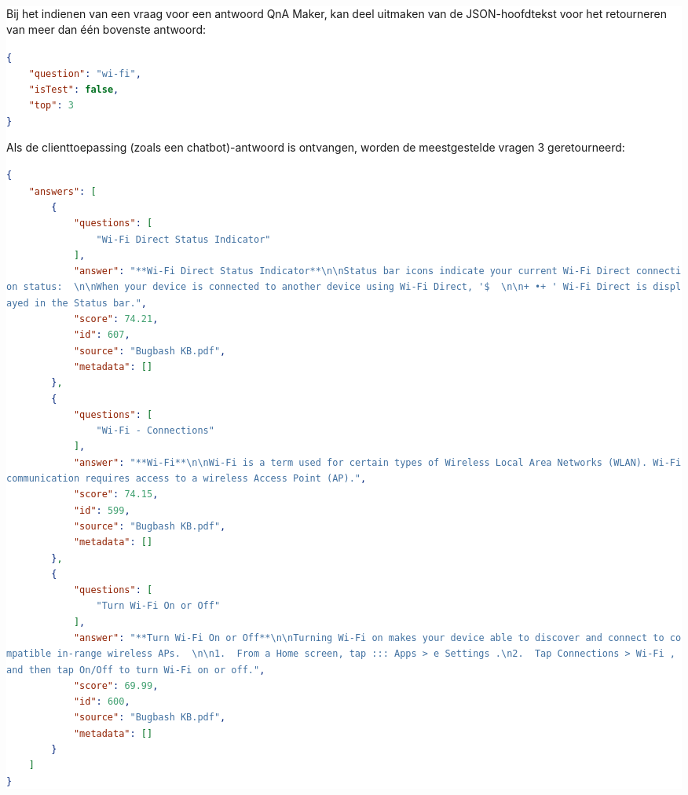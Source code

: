 Bij het indienen van een vraag voor een antwoord QnA Maker, kan deel uitmaken van de JSON-hoofdtekst voor het retourneren van meer dan één bovenste antwoord:

```json
{
    "question": "wi-fi",
    "isTest": false,
    "top": 3
}
```

Als de clienttoepassing (zoals een chatbot)-antwoord is ontvangen, worden de meestgestelde vragen 3 geretourneerd:

```json
{
    "answers": [
        {
            "questions": [
                "Wi-Fi Direct Status Indicator"
            ],
            "answer": "**Wi-Fi Direct Status Indicator**\n\nStatus bar icons indicate your current Wi-Fi Direct connection status:  \n\nWhen your device is connected to another device using Wi-Fi Direct, '$  \n\n+ •+ ' Wi-Fi Direct is displayed in the Status bar.",
            "score": 74.21,
            "id": 607,
            "source": "Bugbash KB.pdf",
            "metadata": []
        },
        {
            "questions": [
                "Wi-Fi - Connections"
            ],
            "answer": "**Wi-Fi**\n\nWi-Fi is a term used for certain types of Wireless Local Area Networks (WLAN). Wi-Fi communication requires access to a wireless Access Point (AP).",
            "score": 74.15,
            "id": 599,
            "source": "Bugbash KB.pdf",
            "metadata": []
        },
        {
            "questions": [
                "Turn Wi-Fi On or Off"
            ],
            "answer": "**Turn Wi-Fi On or Off**\n\nTurning Wi-Fi on makes your device able to discover and connect to compatible in-range wireless APs.  \n\n1.  From a Home screen, tap ::: Apps > e Settings .\n2.  Tap Connections > Wi-Fi , and then tap On/Off to turn Wi-Fi on or off.",
            "score": 69.99,
            "id": 600,
            "source": "Bugbash KB.pdf",
            "metadata": []
        }
    ]
}
```
